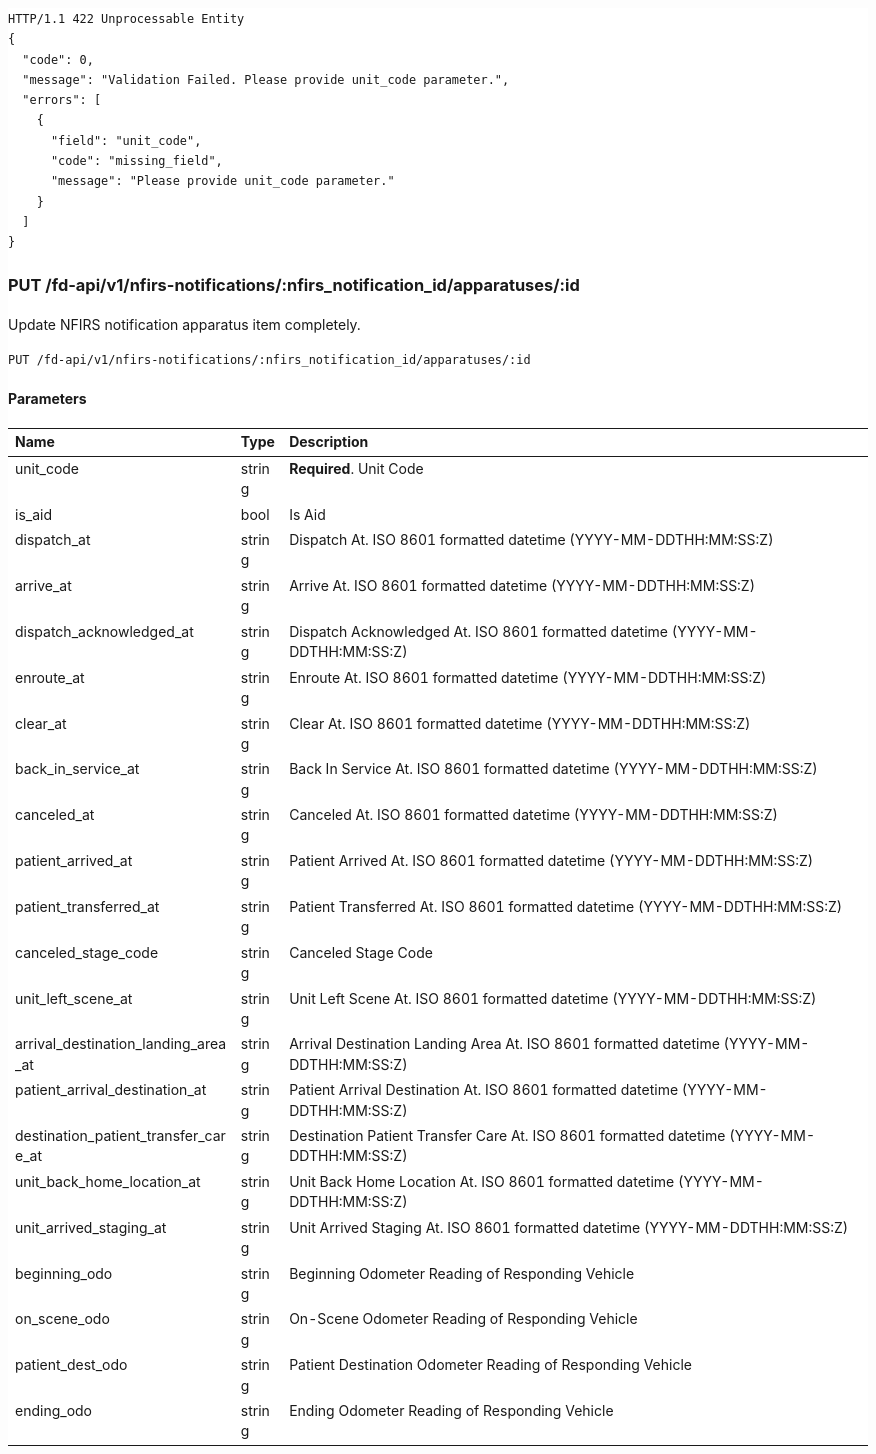     HTTP/1.1 422 Unprocessable Entity
    {
      "code": 0,
      "message": "Validation Failed. Please provide unit_code parameter.",
      "errors": [
        {
          "field": "unit_code",
          "code": "missing_field",
          "message": "Please provide unit_code parameter."
        }
      ]
    }

### PUT /fd-api/v1/nfirs-notifications/:nfirs_notification_id/apparatuses/:id

Update NFIRS notification apparatus item completely.

    PUT /fd-api/v1/nfirs-notifications/:nfirs_notification_id/apparatuses/:id

#### Parameters

| Name                                 | Type   | Description                                                                               |
| :----------------------------------- | :----- | :---------------------------------------------------------------------------------------- |
| unit_code                            | string | **Required**. Unit Code                                                                   |
| is_aid                               | bool   | Is Aid                                                                                    |
| dispatch_at                          | string | Dispatch At. ISO 8601 formatted datetime (YYYY-MM-DDTHH:MM:SS:Z)                          |
| arrive_at                            | string | Arrive At. ISO 8601 formatted datetime (YYYY-MM-DDTHH:MM:SS:Z)                            |
| dispatch_acknowledged_at             | string | Dispatch Acknowledged At. ISO 8601 formatted datetime (YYYY-MM-DDTHH:MM:SS:Z)             |
| enroute_at                           | string | Enroute At. ISO 8601 formatted datetime (YYYY-MM-DDTHH:MM:SS:Z)                           |
| clear_at                             | string | Clear At. ISO 8601 formatted datetime (YYYY-MM-DDTHH:MM:SS:Z)                             |
| back_in_service_at                   | string | Back In Service At. ISO 8601 formatted datetime (YYYY-MM-DDTHH:MM:SS:Z)                   |
| canceled_at                          | string | Canceled At. ISO 8601 formatted datetime (YYYY-MM-DDTHH:MM:SS:Z)                          |
| patient_arrived_at                   | string | Patient Arrived At. ISO 8601 formatted datetime (YYYY-MM-DDTHH:MM:SS:Z)                   |
| patient_transferred_at               | string | Patient Transferred At. ISO 8601 formatted datetime (YYYY-MM-DDTHH:MM:SS:Z)               |
| canceled_stage_code                  | string | Canceled Stage Code                                                                       |
| unit_left_scene_at                   | string | Unit Left Scene At. ISO 8601 formatted datetime (YYYY-MM-DDTHH:MM:SS:Z)                   |
| arrival_destination_landing_area_at  | string | Arrival Destination Landing Area At. ISO 8601 formatted datetime (YYYY-MM-DDTHH:MM:SS:Z)  |
| patient_arrival_destination_at       | string | Patient Arrival Destination At. ISO 8601 formatted datetime (YYYY-MM-DDTHH:MM:SS:Z)       |
| destination_patient_transfer_care_at | string | Destination Patient Transfer Care At. ISO 8601 formatted datetime (YYYY-MM-DDTHH:MM:SS:Z) |
| unit_back_home_location_at           | string | Unit Back Home Location At. ISO 8601 formatted datetime (YYYY-MM-DDTHH:MM:SS:Z)           |
| unit_arrived_staging_at              | string | Unit Arrived Staging At. ISO 8601 formatted datetime (YYYY-MM-DDTHH:MM:SS:Z)              |
| beginning_odo                        | string | Beginning Odometer Reading of Responding Vehicle                                          |
| on_scene_odo                         | string | On-Scene Odometer Reading of Responding Vehicle                                           |
| patient_dest_odo                     | string | Patient Destination Odometer Reading of Responding Vehicle                                |
| ending_odo                           | string | Ending Odometer Reading of Responding Vehicle                                             |
